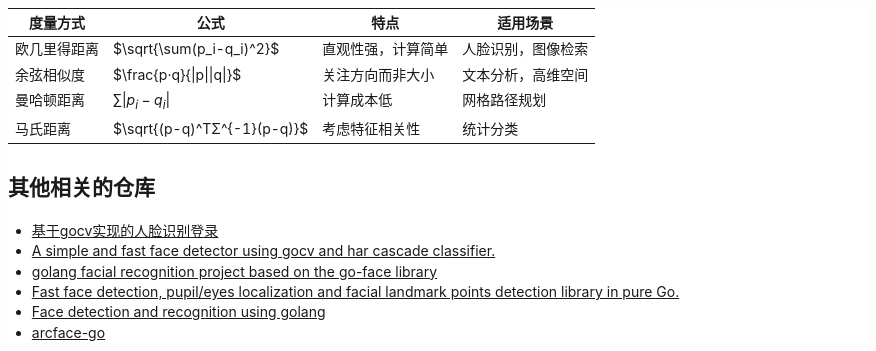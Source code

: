 | 度量方式     | 公式                        | 特点               | 适用场景           |
| ------------ | --------------------------- | ------------------ | ------------------ |
| 欧几里得距离 | $\sqrt{\sum(p_i-q_i)^2}$    | 直观性强，计算简单 | 人脸识别，图像检索 |
| 余弦相似度   | $\frac{p·q}{\|p\|\|q\|}$    | 关注方向而非大小   | 文本分析，高维空间 |
| 曼哈顿距离   | $\sum\|p_i-q_i\|$           | 计算成本低         | 网格路径规划       |
| 马氏距离     | $\sqrt{(p-q)^TΣ^{-1}(p-q)}$ | 考虑特征相关性     | 统计分类           |

## 其他相关的仓库

+ [基于gocv实现的人脸识别登录](https://github.com/Mahmoud-Italy/face-recognition-login)
+ [A simple and fast face detector using gocv and har cascade classifier.](https://github.com/ashwin-rajeev/golang-face-detector)
+ [golang facial recognition project based on the go-face library](https://github.com/andre-ols/go-face-recognition)
+ [Fast face detection, pupil/eyes localization and facial landmark points detection library in pure Go.](https://github.com/esimov/pigo)
+ [Face detection and recognition using golang](https://github.com/leandroveronezi/go-recognizer)
+ [arcface-go](https://github.com/Danile71/arcface-go)
